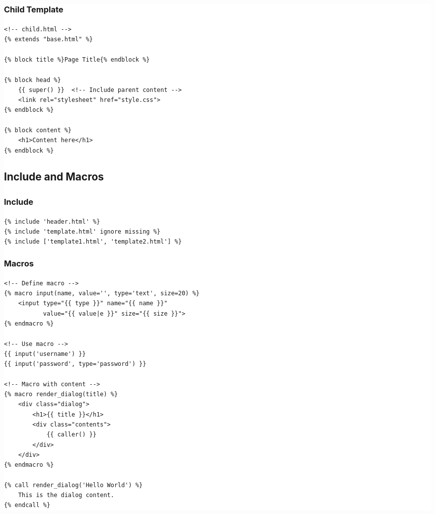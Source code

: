 ### Child Template

```jinja2
<!-- child.html -->
{% extends "base.html" %}

{% block title %}Page Title{% endblock %}

{% block head %}
    {{ super() }}  <!-- Include parent content -->
    <link rel="stylesheet" href="style.css">
{% endblock %}

{% block content %}
    <h1>Content here</h1>
{% endblock %}
```

## Include and Macros

### Include

```jinja2
{% include 'header.html' %}
{% include 'template.html' ignore missing %}
{% include ['template1.html', 'template2.html'] %}
```

### Macros

```jinja2
<!-- Define macro -->
{% macro input(name, value='', type='text', size=20) %}
    <input type="{{ type }}" name="{{ name }}" 
           value="{{ value|e }}" size="{{ size }}">
{% endmacro %}

<!-- Use macro -->
{{ input('username') }}
{{ input('password', type='password') }}

<!-- Macro with content -->
{% macro render_dialog(title) %}
    <div class="dialog">
        <h1>{{ title }}</h1>
        <div class="contents">
            {{ caller() }}
        </div>
    </div>
{% endmacro %}

{% call render_dialog('Hello World') %}
    This is the dialog content.
{% endcall %}
```
